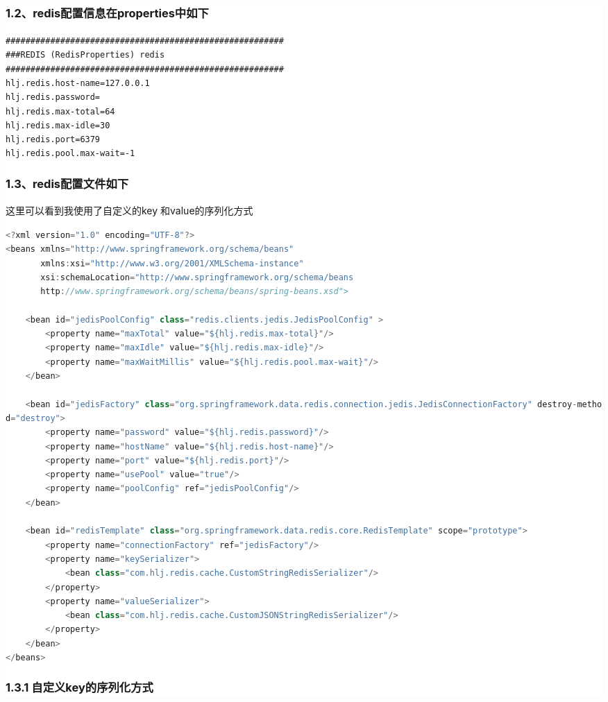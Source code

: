 ### 1.2、redis配置信息在properties中如下


```properties
########################################################
###REDIS (RedisProperties) redis
########################################################
hlj.redis.host-name=127.0.0.1
hlj.redis.password=
hlj.redis.max-total=64
hlj.redis.max-idle=30
hlj.redis.port=6379
hlj.redis.pool.max-wait=-1

```
### 1.3、redis配置文件如下<br/>

这里可以看到我使用了自定义的key 和value的序列化方式

```java
<?xml version="1.0" encoding="UTF-8"?>
<beans xmlns="http://www.springframework.org/schema/beans"
       xmlns:xsi="http://www.w3.org/2001/XMLSchema-instance"
       xsi:schemaLocation="http://www.springframework.org/schema/beans
       http://www.springframework.org/schema/beans/spring-beans.xsd">

    <bean id="jedisPoolConfig" class="redis.clients.jedis.JedisPoolConfig" >
        <property name="maxTotal" value="${hlj.redis.max-total}"/>
        <property name="maxIdle" value="${hlj.redis.max-idle}"/>
        <property name="maxWaitMillis" value="${hlj.redis.pool.max-wait}"/>
    </bean>

    <bean id="jedisFactory" class="org.springframework.data.redis.connection.jedis.JedisConnectionFactory" destroy-method="destroy">
        <property name="password" value="${hlj.redis.password}"/>
        <property name="hostName" value="${hlj.redis.host-name}"/>
        <property name="port" value="${hlj.redis.port}"/>
        <property name="usePool" value="true"/>
        <property name="poolConfig" ref="jedisPoolConfig"/>
    </bean>

    <bean id="redisTemplate" class="org.springframework.data.redis.core.RedisTemplate" scope="prototype">
        <property name="connectionFactory" ref="jedisFactory"/>
        <property name="keySerializer">
            <bean class="com.hlj.redis.cache.CustomStringRedisSerializer"/>
        </property>
        <property name="valueSerializer">
            <bean class="com.hlj.redis.cache.CustomJSONStringRedisSerializer"/>
        </property>
    </bean>
</beans>

```
### 1.3.1 自定义key的序列化方式
